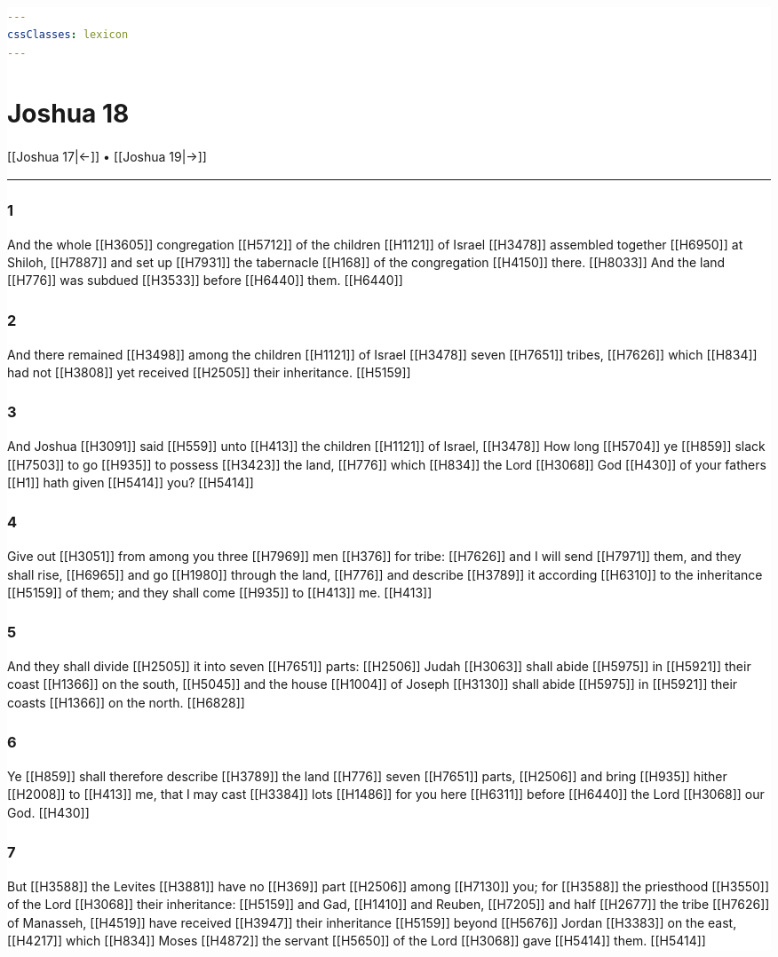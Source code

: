 ```yaml
---
cssClasses: lexicon
---
```

# Joshua 18

[[Joshua 17|←]] • [[Joshua 19|→]]

---

### 1
And the whole [[H3605]] congregation [[H5712]] of the children [[H1121]] of Israel [[H3478]] assembled together [[H6950]] at Shiloh, [[H7887]] and set up [[H7931]] the tabernacle [[H168]] of the congregation [[H4150]] there. [[H8033]] And the land [[H776]] was subdued [[H3533]] before [[H6440]] them. [[H6440]]

### 2
And there remained [[H3498]] among the children [[H1121]] of Israel [[H3478]] seven [[H7651]] tribes, [[H7626]] which [[H834]] had not [[H3808]] yet received [[H2505]] their inheritance. [[H5159]]

### 3
And Joshua [[H3091]] said [[H559]] unto [[H413]] the children [[H1121]] of Israel, [[H3478]] How long [[H5704]] ye [[H859]] slack [[H7503]] to go [[H935]] to possess [[H3423]] the land, [[H776]] which [[H834]] the Lord [[H3068]] God [[H430]] of your fathers [[H1]] hath given [[H5414]] you? [[H5414]]

### 4
Give out [[H3051]] from among you three [[H7969]] men [[H376]] for tribe: [[H7626]] and I will send [[H7971]] them, and they shall rise, [[H6965]] and go [[H1980]] through the land, [[H776]] and describe [[H3789]] it according [[H6310]] to the inheritance [[H5159]] of them; and they shall come [[H935]] to [[H413]] me. [[H413]]

### 5
And they shall divide [[H2505]] it into seven [[H7651]] parts: [[H2506]] Judah [[H3063]] shall abide [[H5975]] in [[H5921]] their coast [[H1366]] on the south, [[H5045]] and the house [[H1004]] of Joseph [[H3130]] shall abide [[H5975]] in [[H5921]] their coasts [[H1366]] on the north. [[H6828]]

### 6
Ye [[H859]] shall therefore describe [[H3789]] the land [[H776]] seven [[H7651]] parts, [[H2506]] and bring [[H935]] hither [[H2008]] to [[H413]] me, that I may cast [[H3384]] lots [[H1486]] for you here [[H6311]] before [[H6440]] the Lord [[H3068]] our God. [[H430]]

### 7
But [[H3588]] the Levites [[H3881]] have no [[H369]] part [[H2506]] among [[H7130]] you; for [[H3588]] the priesthood [[H3550]] of the Lord [[H3068]] their inheritance: [[H5159]] and Gad, [[H1410]] and Reuben, [[H7205]] and half [[H2677]] the tribe [[H7626]] of Manasseh, [[H4519]] have received [[H3947]] their inheritance [[H5159]] beyond [[H5676]] Jordan [[H3383]] on the east, [[H4217]] which [[H834]] Moses [[H4872]] the servant [[H5650]] of the Lord [[H3068]] gave [[H5414]] them. [[H5414]]
